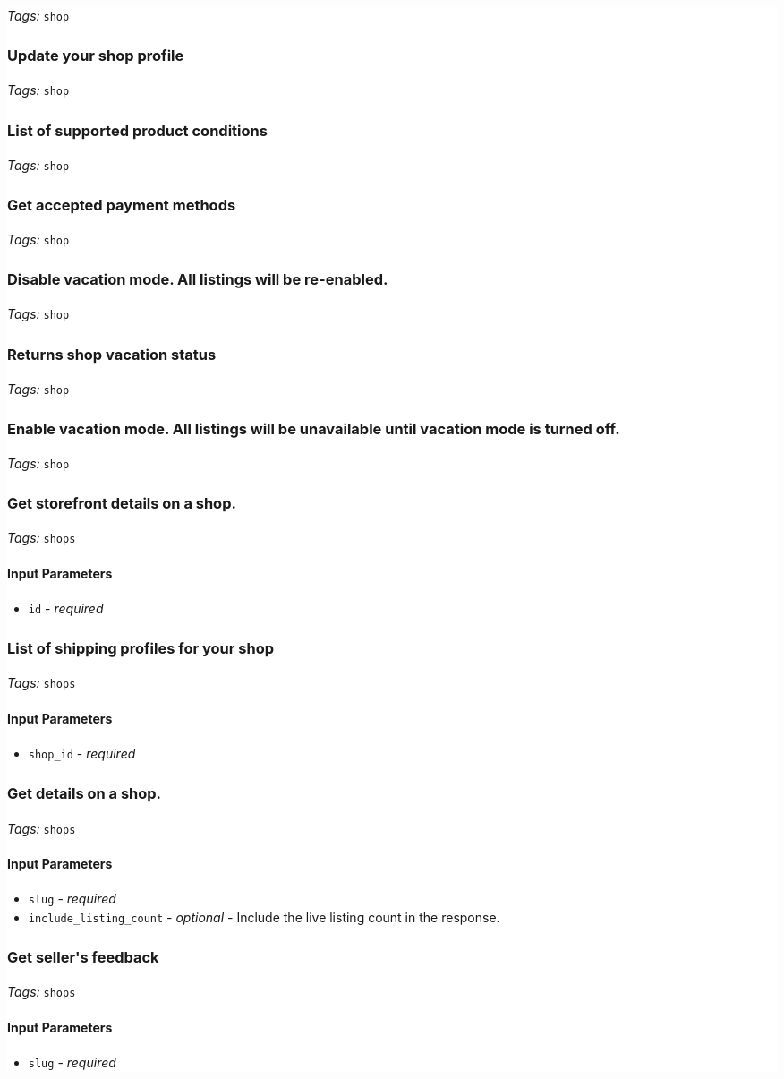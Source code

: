 *Tags:* `shop`

### Update your shop profile

*Tags:* `shop`

### List of supported product conditions

*Tags:* `shop`

### Get accepted payment methods

*Tags:* `shop`

### Disable vacation mode. All listings will be re-enabled.

*Tags:* `shop`

### Returns shop vacation status

*Tags:* `shop`

### Enable vacation mode. All listings will be unavailable until vacation mode is turned off.

*Tags:* `shop`

### Get storefront details on a shop.

*Tags:* `shops`

#### Input Parameters
* `id` - _required_

### List of shipping profiles for your shop

*Tags:* `shops`

#### Input Parameters
* `shop_id` - _required_

### Get details on a shop.

*Tags:* `shops`

#### Input Parameters
* `slug` - _required_
* `include_listing_count` - _optional_ - Include the live listing count in the response.

### Get seller's feedback

*Tags:* `shops`

#### Input Parameters
* `slug` - _required_
